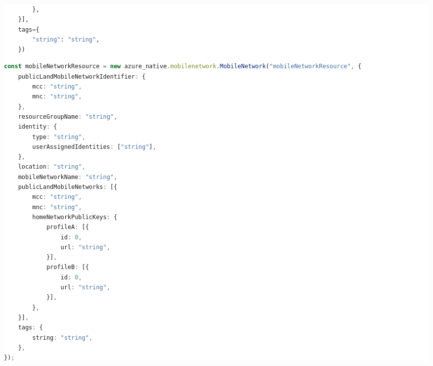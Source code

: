 ```python
        },
    }],
    tags={
        "string": "string",
    })
```

</pulumi-choosable>
</div>


<div>
<pulumi-choosable type="language" values="typescript">

```typescript
const mobileNetworkResource = new azure_native.mobilenetwork.MobileNetwork("mobileNetworkResource", {
    publicLandMobileNetworkIdentifier: {
        mcc: "string",
        mnc: "string",
    },
    resourceGroupName: "string",
    identity: {
        type: "string",
        userAssignedIdentities: ["string"],
    },
    location: "string",
    mobileNetworkName: "string",
    publicLandMobileNetworks: [{
        mcc: "string",
        mnc: "string",
        homeNetworkPublicKeys: {
            profileA: [{
                id: 0,
                url: "string",
            }],
            profileB: [{
                id: 0,
                url: "string",
            }],
        },
    }],
    tags: {
        string: "string",
    },
});
```

</pulumi-choosable>
</div>


<div>
<pulumi-choosable type="language" values="yaml">
